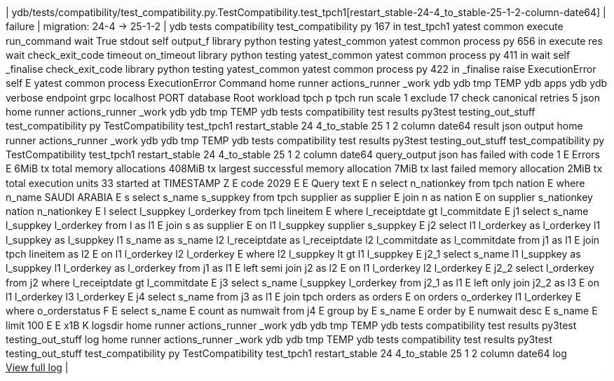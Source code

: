 | ydb/tests/compatibility/test_compatibility.py.TestCompatibility.test_tpch1[restart_stable-24-4_to_stable-25-1-2-column-date64] | failure | migration: 24-4 → 25-1-2 | ydb tests compatibility test_compatibility py 167  in test_tpch1   yatest common execute run_command  wait True  stdout self output_f   library python testing yatest_common yatest common process py 656  in execute   res wait check_exit_code  timeout  on_timeout   library python testing yatest_common yatest common process py 411  in wait   self _finalise check_exit_code   library python testing yatest_common yatest common process py 422  in _finalise   raise ExecutionError self   E yatest common process ExecutionError  Command   home runner actions_runner _work ydb ydb tmp  TEMP  ydb apps ydb ydb   verbose   endpoint grpc   localhost  PORT    database  Root workload tpch  p tpch run   scale 1   exclude 17   check canonical   retries 5   json  home runner actions_runner _work ydb ydb tmp  TEMP  ydb tests compatibility test results py3test testing_out_stuff test_compatibility py TestCompatibility test_tpch1 restart_stable 24 4_to_stable 25 1 2 column date64 result json   output  home runner actions_runner _work ydb ydb tmp  TEMP  ydb tests compatibility test results py3test testing_out_stuff test_compatibility py TestCompatibility test_tpch1 restart_stable 24 4_to_stable 25 1 2 column date64 query_output json  has failed with code 1   E Errors   E    6MiB  tx total memory allocations  408MiB  tx largest successful memory allocation  7MiB  tx last failed memory allocation  2MiB  tx total execution units  33  started at   TIMESTAMP Z    E   code  2029  E   E Query text   E  n   select n_nationkey from  tpch nation   E where n_name    SAUDI ARABIA    E  s   select s_name  s_suppkey from  tpch supplier  as supplier  E join  n as nation  E on supplier s_nationkey   nation n_nationkey   E  l   select l_suppkey  l_orderkey from  tpch lineitem   E where l_receiptdate  gt  l_commitdate   E  j1   select s_name  l_suppkey  l_orderkey from  l as l1  E join  s as supplier  E on l1 l_suppkey   supplier s_suppkey   E  j2   select l1 l_orderkey as l_orderkey  l1 l_suppkey as l_suppkey  l1 s_name as s_name  l2 l_receiptdate as l_receiptdate  l2 l_commitdate as l_commitdate from  j1 as l1  E join  tpch lineitem  as l2  E on l1 l_orderkey   l2 l_orderkey  E where l2 l_suppkey  lt  gt  l1 l_suppkey   E  j2_1   select s_name  l1 l_suppkey as l_suppkey  l1 l_orderkey as l_orderkey from  j1 as l1  E left semi join  j2 as l2  E on l1 l_orderkey   l2 l_orderkey   E  j2_2   select l_orderkey from  j2 where l_receiptdate  gt  l_commitdate   E  j3   select s_name  l_suppkey  l_orderkey from  j2_1 as l1  E left only join  j2_2 as l3  E on l1 l_orderkey   l3 l_orderkey   E  j4   select s_name from  j3 as l1  E join  tpch orders  as orders  E on orders o_orderkey   l1 l_orderkey  E where o_orderstatus    F    E select s_name   E count    as numwait from  j4  E group by  E s_name  E order by  E numwait desc   E s_name  E limit 100   E   E    x1B K    logsdir    home runner actions_runner _work ydb ydb tmp  TEMP  ydb tests compatibility test results py3test testing_out_stuff  log    home runner actions_runner _work ydb ydb tmp  TEMP  ydb tests compatibility test results py3test testing_out_stuff test_compatibility py TestCompatibility test_tpch1 restart_stable 24 4_to_stable 25 1 2 column date64 log<br>[View full log](https://storage.yandexcloud.net/ydb-gh-logs/ydb-platform/ydb/Regression-run_compatibility/15715885944/ya-custom-compatibility-tags-19415-x86-64/try_3/artifacts/logs/ydb/tests/compatibility/test-results/py3test/testing_out_stuff/test_compatibility.py.TestCompatibility.test_tpch1.restart_stable-24-4_to_stable-25-1-2-column-date64.log) |